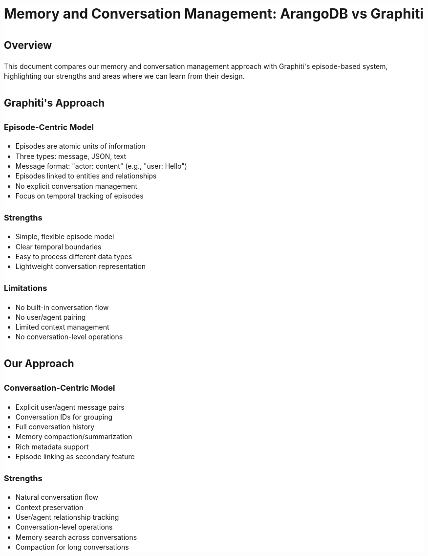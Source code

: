# Memory and Conversation Management: ArangoDB vs Graphiti

## Overview

This document compares our memory and conversation management approach with Graphiti's episode-based system, highlighting our strengths and areas where we can learn from their design.

## Graphiti's Approach

### Episode-Centric Model
- Episodes are atomic units of information
- Three types: message, JSON, text
- Message format: "actor: content" (e.g., "user: Hello")
- Episodes linked to entities and relationships
- No explicit conversation management
- Focus on temporal tracking of episodes

### Strengths
- Simple, flexible episode model
- Clear temporal boundaries
- Easy to process different data types
- Lightweight conversation representation

### Limitations
- No built-in conversation flow
- No user/agent pairing
- Limited context management
- No conversation-level operations

## Our Approach

### Conversation-Centric Model
- Explicit user/agent message pairs
- Conversation IDs for grouping
- Full conversation history
- Memory compaction/summarization
- Rich metadata support
- Episode linking as secondary feature

### Strengths
- Natural conversation flow
- Context preservation
- User/agent relationship tracking
- Conversation-level operations
- Memory search across conversations
- Compaction for long conversations
